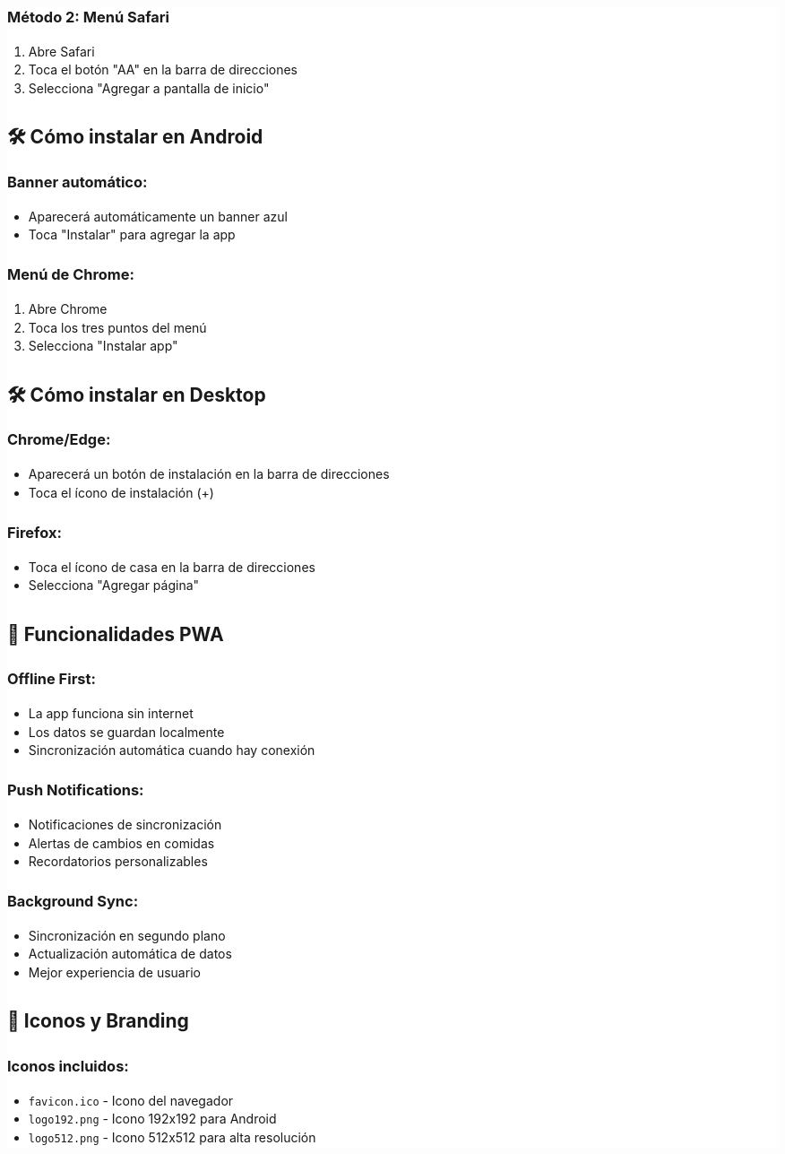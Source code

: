 ### **Método 2: Menú Safari**
1. Abre Safari
2. Toca el botón "AA" en la barra de direcciones
3. Selecciona "Agregar a pantalla de inicio"

## 🛠️ Cómo instalar en Android

### **Banner automático:**
- Aparecerá automáticamente un banner azul
- Toca "Instalar" para agregar la app

### **Menú de Chrome:**
1. Abre Chrome
2. Toca los tres puntos del menú
3. Selecciona "Instalar app"

## 🛠️ Cómo instalar en Desktop

### **Chrome/Edge:**
- Aparecerá un botón de instalación en la barra de direcciones
- Toca el ícono de instalación (+)

### **Firefox:**
- Toca el ícono de casa en la barra de direcciones
- Selecciona "Agregar página"

## 🔧 Funcionalidades PWA

### **Offline First:**
- La app funciona sin internet
- Los datos se guardan localmente
- Sincronización automática cuando hay conexión

### **Push Notifications:**
- Notificaciones de sincronización
- Alertas de cambios en comidas
- Recordatorios personalizables

### **Background Sync:**
- Sincronización en segundo plano
- Actualización automática de datos
- Mejor experiencia de usuario

## 📱 Iconos y Branding

### **Iconos incluidos:**
- `favicon.ico` - Icono del navegador
- `logo192.png` - Icono 192x192 para Android
- `logo512.png` - Icono 512x512 para alta resolución
